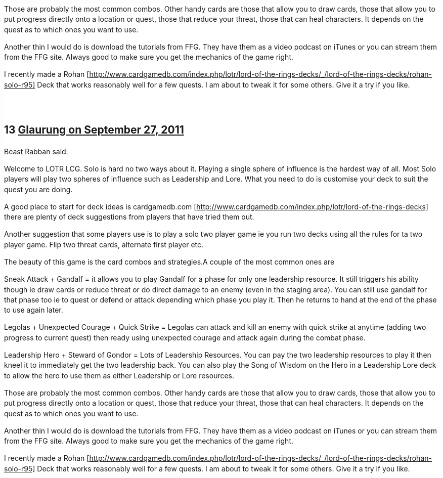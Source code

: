 Those are probably the most common combos. Other handy cards are those that allow you to draw cards, those that allow you to put progress directly onto a location or quest, those that reduce your threat, those that can heal characters. It depends on the quest as to which ones you want to use.

Another thin I would do is download the tutorials from FFG. They have them as a video podcast on iTunes or you can stream them from the FFG site. Always good to make sure you get the mechanics of the game right.

I recently made a Rohan [http://www.cardgamedb.com/index.php/lotr/lord-of-the-rings-decks/_/lord-of-the-rings-decks/rohan-solo-r95] Deck that works reasonably well for a few quests. I am about to tweak it for some others. Give it a try if you like.

 

## 13 [Glaurung on September 27, 2011](https://community.fantasyflightgames.com/topic/53740-i-so-much-want-to-win-this-game/?do=findComment&comment=533596)

Beast Rabban said:

Welcome to LOTR LCG. Solo is hard no two ways about it. Playing a single sphere of influence is the hardest way of all. Most Solo players will play two spheres of influence such as Leadership and Lore. What you need to do is customise your deck to suit the quest you are doing.

A good place to start for deck ideas is cardgamedb.com [http://www.cardgamedb.com/index.php/lotr/lord-of-the-rings-decks] there are plenty of deck suggestions from players that have tried them out.

Another suggestion that some players use is to play a solo two player game ie you run two decks using all the rules for ta two player game. Flip two threat cards, alternate first player etc.

The beauty of this game is the card combos and strategies.A couple of the most common ones are

Sneak Attack + Gandalf = it allows you to play Gandalf for a phase for only one leadership resource. It still triggers his ability though ie draw cards or reduce threat or do direct damage to an enemy (even in the staging area). You can still use gandalf for that phase too ie to quest or defend or attack depending which phase you play it. Then he returns to hand at the end of the phase to use again later.

Legolas + Unexpected Courage + Quick Strike = Legolas can attack and kill an enemy with quick strike at anytime (adding two progress to current quest) then ready using unexpected courage and attack again during the combat phase.

Leadership Hero + Steward of Gondor = Lots of Leadership Resources. You can pay the two leadership resources to play it then kneel it to immediately get the two leadership back. You can also play the Song of Wisdom on the Hero in a Leadership Lore deck to allow the hero to use them as either Leadership or Lore resources.

Those are probably the most common combos. Other handy cards are those that allow you to draw cards, those that allow you to put progress directly onto a location or quest, those that reduce your threat, those that can heal characters. It depends on the quest as to which ones you want to use.

Another thin I would do is download the tutorials from FFG. They have them as a video podcast on iTunes or you can stream them from the FFG site. Always good to make sure you get the mechanics of the game right.

I recently made a Rohan [http://www.cardgamedb.com/index.php/lotr/lord-of-the-rings-decks/_/lord-of-the-rings-decks/rohan-solo-r95] Deck that works reasonably well for a few quests. I am about to tweak it for some others. Give it a try if you like.
